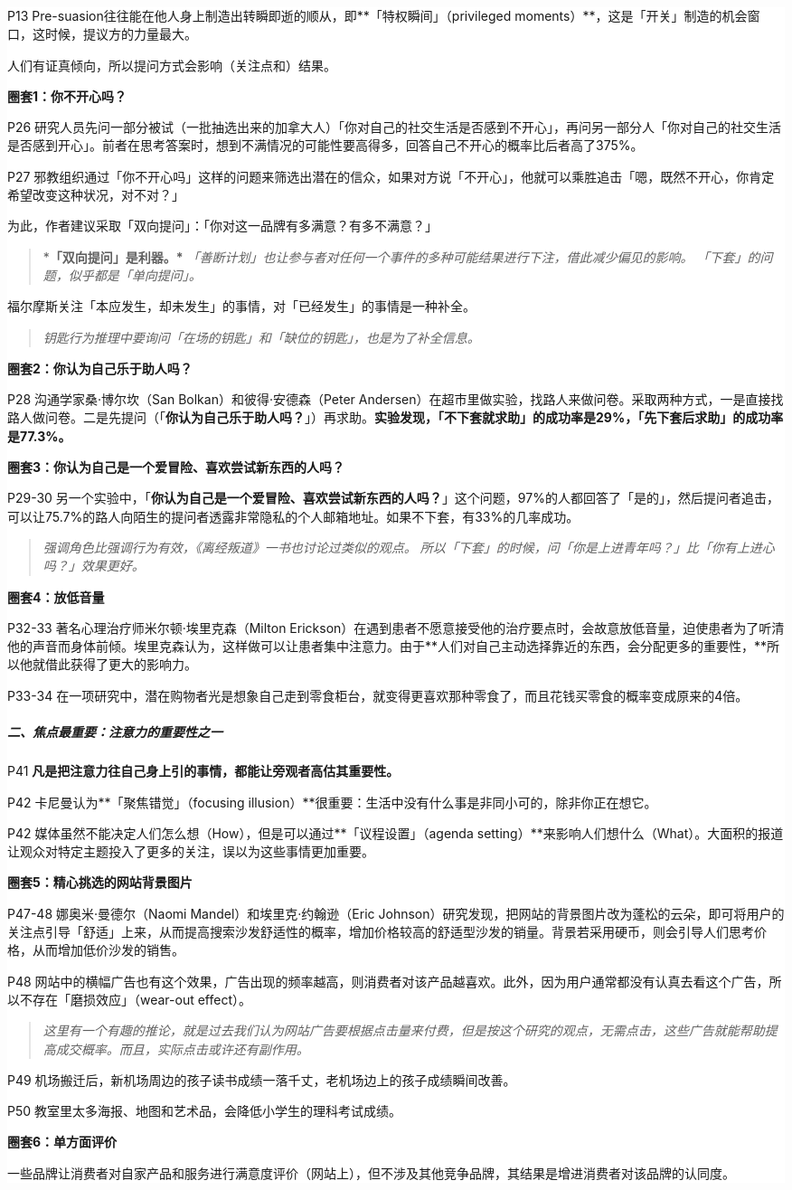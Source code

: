 P13 Pre-suasion往往能在他人身上制造出转瞬即逝的顺从，即**「特权瞬间」（privileged moments）**，这是「开关」制造的机会窗口，这时候，提议方的力量最大。

人们有证真倾向，所以提问方式会影响（关注点和）结果。

**圈套1：你不开心吗？**

P26 研究人员先问一部分被试（一批抽选出来的加拿大人）「你对自己的社交生活是否感到不开心」，再问另一部分人「你对自己的社交生活是否感到开心」。前者在思考答案时，想到不满情况的可能性要高得多，回答自己不开心的概率比后者高了375%。

P27 邪教组织通过「你不开心吗」这样的问题来筛选出潜在的信众，如果对方说「不开心」，他就可以乘胜追击「嗯，既然不开心，你肯定希望改变这种状况，对不对？」

为此，作者建议采取「双向提问」：「你对这一品牌有多满意？有多不满意？」

> ***「双向提问」是利器。\*** *「善断计划」也让参与者对任何一个事件的多种可能结果进行下注，借此减少偏见的影响。* *「下套」的问题，似乎都是「单向提问」。*

福尔摩斯关注「本应发生，却未发生」的事情，对「已经发生」的事情是一种补全。

> *钥匙行为推理中要询问「在场的钥匙」和「缺位的钥匙」，也是为了补全信息。*

**圈套2：你认为自己乐于助人吗？**

P28 沟通学家桑·博尔坎（San Bolkan）和彼得·安德森（Peter Andersen）在超市里做实验，找路人来做问卷。采取两种方式，一是直接找路人做问卷。二是先提问（「**你认为自己乐于助人吗？**」）再求助。**实验发现，「不下套就求助」的成功率是29%，「先下套后求助」的成功率是77.3%。**

**圈套3：你认为自己是一个爱冒险、喜欢尝试新东西的人吗？**

P29-30 另一个实验中，「**你认为自己是一个爱冒险、喜欢尝试新东西的人吗？**」这个问题，97%的人都回答了「是的」，然后提问者追击，可以让75.7%的路人向陌生的提问者透露非常隐私的个人邮箱地址。如果不下套，有33%的几率成功。

> *强调角色比强调行为有效，《离经叛道》一书也讨论过类似的观点。* *所以「下套」的时候，问「你是上进青年吗？」比「你有上进心吗？」效果更好。*

**圈套4：放低音量**

P32-33 著名心理治疗师米尔顿·埃里克森（Milton Erickson）在遇到患者不愿意接受他的治疗要点时，会故意放低音量，迫使患者为了听清他的声音而身体前倾。埃里克森认为，这样做可以让患者集中注意力。由于**人们对自己主动选择靠近的东西，会分配更多的重要性，**所以他就借此获得了更大的影响力。

P33-34 在一项研究中，潜在购物者光是想象自己走到零食柜台，就变得更喜欢那种零食了，而且花钱买零食的概率变成原来的4倍。

##### **二、焦点最重要：注意力的重要性之一**

P41 **凡是把注意力往自己身上引的事情，都能让旁观者高估其重要性。**

P42 卡尼曼认为**「聚焦错觉」（focusing illusion）**很重要：生活中没有什么事是非同小可的，除非你正在想它。

P42 媒体虽然不能决定人们怎么想（How），但是可以通过**「议程设置」（agenda setting）**来影响人们想什么（What）。大面积的报道让观众对特定主题投入了更多的关注，误以为这些事情更加重要。

**圈套5：精心挑选的网站背景图片**

P47-48 娜奥米·曼德尔（Naomi Mandel）和埃里克·约翰逊（Eric Johnson）研究发现，把网站的背景图片改为蓬松的云朵，即可将用户的关注点引导「舒适」上来，从而提高搜索沙发舒适性的概率，增加价格较高的舒适型沙发的销量。背景若采用硬币，则会引导人们思考价格，从而增加低价沙发的销售。

P48 网站中的横幅广告也有这个效果，广告出现的频率越高，则消费者对该产品越喜欢。此外，因为用户通常都没有认真去看这个广告，所以不存在「磨损效应」（wear-out effect）。

> *这里有一个有趣的推论，就是过去我们认为网站广告要根据点击量来付费，但是按这个研究的观点，无需点击，这些广告就能帮助提高成交概率。而且，实际点击或许还有副作用。*

P49 机场搬迁后，新机场周边的孩子读书成绩一落千丈，老机场边上的孩子成绩瞬间改善。

P50 教室里太多海报、地图和艺术品，会降低小学生的理科考试成绩。

**圈套6：单方面评价**

一些品牌让消费者对自家产品和服务进行满意度评价（网站上），但不涉及其他竞争品牌，其结果是增进消费者对该品牌的认同度。
